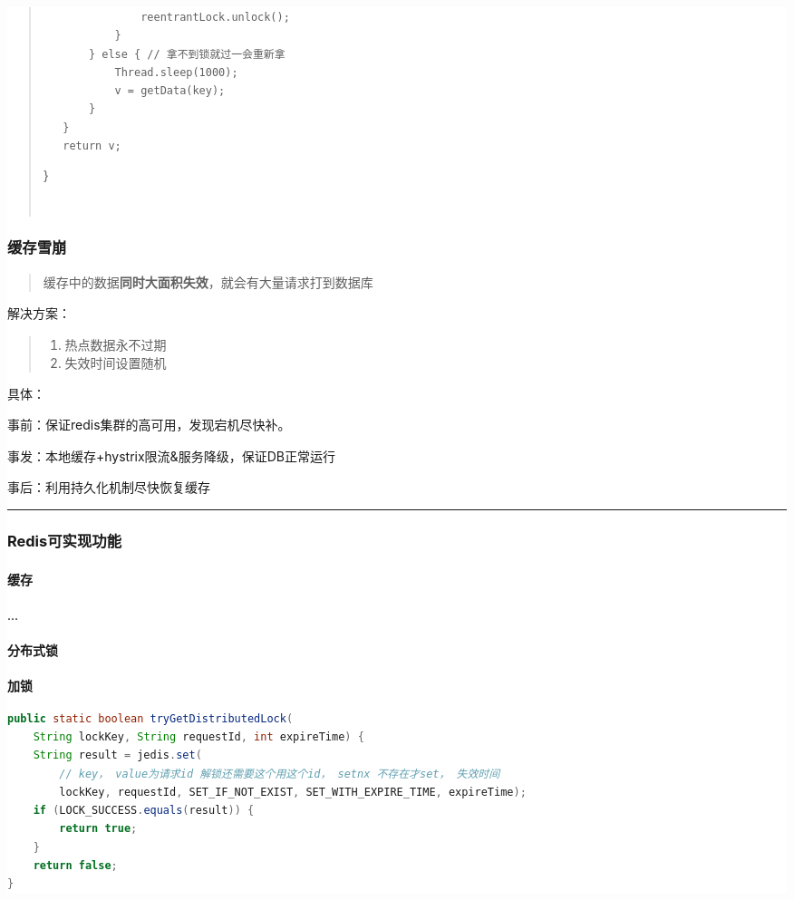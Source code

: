 >                    reentrantLock.unlock();
>                }
>            } else { // 拿不到锁就过一会重新拿
>                Thread.sleep(1000);
>                v = getData(key);
>            }
>        }
>        return v;
>    }
>    ```
>
>    

### 缓存雪崩

> 缓存中的数据**同时大面积失效**，就会有大量请求打到数据库

解决方案：

> 1. 热点数据永不过期
> 2. 失效时间设置随机

具体：

事前：保证redis集群的高可用，发现宕机尽快补。

事发：本地缓存+hystrix限流&服务降级，保证DB正常运行

事后：利用持久化机制尽快恢复缓存

---



### Redis可实现功能

#### 缓存

...



#### 分布式锁

**加锁**

```java
public static boolean tryGetDistributedLock(
    String lockKey, String requestId, int expireTime) {
	String result = jedis.set(
        // key， value为请求id 解锁还需要这个用这个id， setnx 不存在才set， 失效时间
        lockKey, requestId, SET_IF_NOT_EXIST, SET_WITH_EXPIRE_TIME, expireTime);
    if (LOCK_SUCCESS.equals(result)) {
        return true;
    }
    return false;
}
```
